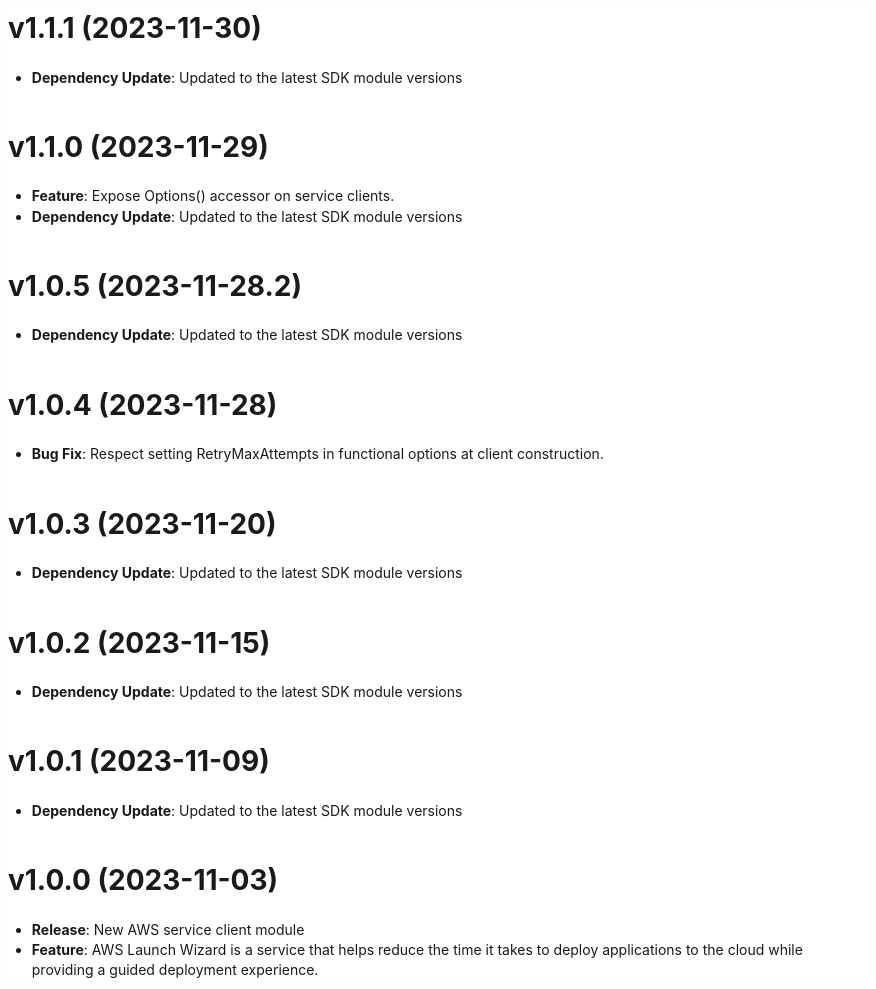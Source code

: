 # v1.1.1 (2023-11-30)

* **Dependency Update**: Updated to the latest SDK module versions

# v1.1.0 (2023-11-29)

* **Feature**: Expose Options() accessor on service clients.
* **Dependency Update**: Updated to the latest SDK module versions

# v1.0.5 (2023-11-28.2)

* **Dependency Update**: Updated to the latest SDK module versions

# v1.0.4 (2023-11-28)

* **Bug Fix**: Respect setting RetryMaxAttempts in functional options at client construction.

# v1.0.3 (2023-11-20)

* **Dependency Update**: Updated to the latest SDK module versions

# v1.0.2 (2023-11-15)

* **Dependency Update**: Updated to the latest SDK module versions

# v1.0.1 (2023-11-09)

* **Dependency Update**: Updated to the latest SDK module versions

# v1.0.0 (2023-11-03)

* **Release**: New AWS service client module
* **Feature**: AWS Launch Wizard is a service that helps reduce the time it takes to deploy applications to the cloud while providing a guided deployment experience.


